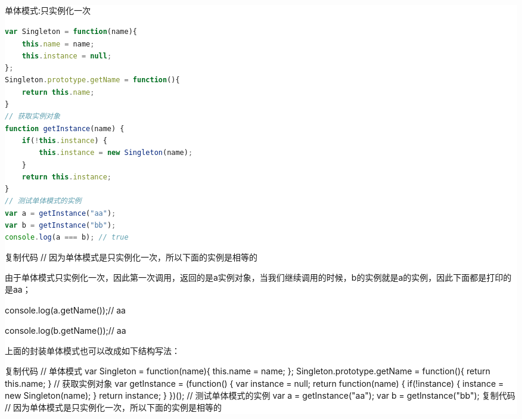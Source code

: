 单体模式:只实例化一次
```js
var Singleton = function(name){
    this.name = name;
    this.instance = null;
};
Singleton.prototype.getName = function(){
    return this.name;
}
// 获取实例对象
function getInstance(name) {
    if(!this.instance) {
        this.instance = new Singleton(name);
    }
    return this.instance;
}
// 测试单体模式的实例
var a = getInstance("aa");
var b = getInstance("bb");
console.log(a === b); // true
```
复制代码
// 因为单体模式是只实例化一次，所以下面的实例是相等的



由于单体模式只实例化一次，因此第一次调用，返回的是a实例对象，当我们继续调用的时候，b的实例就是a的实例，因此下面都是打印的是aa；

console.log(a.getName());// aa

console.log(b.getName());// aa

上面的封装单体模式也可以改成如下结构写法：

复制代码
// 单体模式
var Singleton = function(name){
    this.name = name;
};
Singleton.prototype.getName = function(){
    return this.name;
}
// 获取实例对象
var getInstance = (function() {
    var instance = null;
    return function(name) {
        if(!instance) {
            instance = new Singleton(name);
        }
        return instance;
    }
})();
// 测试单体模式的实例
var a = getInstance("aa");
var b = getInstance("bb");
复制代码
// 因为单体模式是只实例化一次，所以下面的实例是相等的
